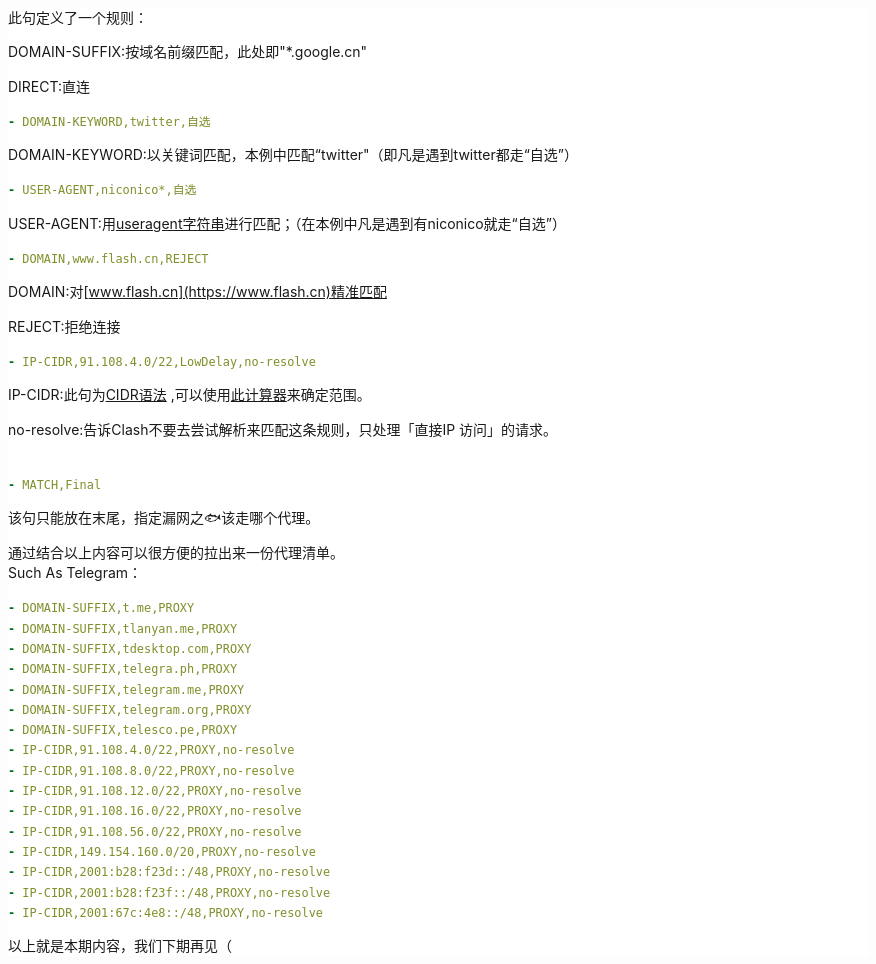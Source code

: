 此句定义了一个规则：

DOMAIN-SUFFIX:按域名前缀匹配，此处即"*.google.cn"

DIRECT:直连

```Yaml
- DOMAIN-KEYWORD,twitter,自选
```

DOMAIN-KEYWORD:以关键词匹配，本例中匹配“twitter"（即凡是遇到twitter都走“自选”）

```Yaml
- USER-AGENT,niconico*,自选
```
USER-AGENT:用[useragent字符串](https://developer.mozilla.org/zh-CN/docs/Web/HTTP/Headers/User-Agent)进行匹配；（在本例中凡是遇到有niconico就走“自选”）


```Yaml
- DOMAIN,www.flash.cn,REJECT
```

DOMAIN:对[www.flash.cn](https://www.flash.cn)精准匹配

REJECT:拒绝连接


```Yaml
- IP-CIDR,91.108.4.0/22,LowDelay,no-resolve
```

IP-CIDR:此句为[CIDR语法](https://zh.wikipedia.org/zh-hans/%E6%97%A0%E7%B1%BB%E5%88%AB%E5%9F%9F%E9%97%B4%E8%B7%AF%E7%94%B1)
,可以使用[此计算器](https://zh.rakko.tools/tools/27/)来确定范围。

no-resolve:告诉Clash不要去尝试解析来匹配这条规则，只处理「直接IP 访问」的请求。




```Yaml

- MATCH,Final

```

该句只能放在末尾，指定漏网之🐟该走哪个代理。


通过结合以上内容可以很方便的拉出来一份代理清单。<br>
Such As Telegram：

```Yaml
- DOMAIN-SUFFIX,t.me,PROXY
- DOMAIN-SUFFIX,tlanyan.me,PROXY
- DOMAIN-SUFFIX,tdesktop.com,PROXY
- DOMAIN-SUFFIX,telegra.ph,PROXY
- DOMAIN-SUFFIX,telegram.me,PROXY
- DOMAIN-SUFFIX,telegram.org,PROXY
- DOMAIN-SUFFIX,telesco.pe,PROXY
- IP-CIDR,91.108.4.0/22,PROXY,no-resolve
- IP-CIDR,91.108.8.0/22,PROXY,no-resolve
- IP-CIDR,91.108.12.0/22,PROXY,no-resolve
- IP-CIDR,91.108.16.0/22,PROXY,no-resolve
- IP-CIDR,91.108.56.0/22,PROXY,no-resolve
- IP-CIDR,149.154.160.0/20,PROXY,no-resolve
- IP-CIDR,2001:b28:f23d::/48,PROXY,no-resolve
- IP-CIDR,2001:b28:f23f::/48,PROXY,no-resolve
- IP-CIDR,2001:67c:4e8::/48,PROXY,no-resolve
```

以上就是本期内容，我们下期再见（
